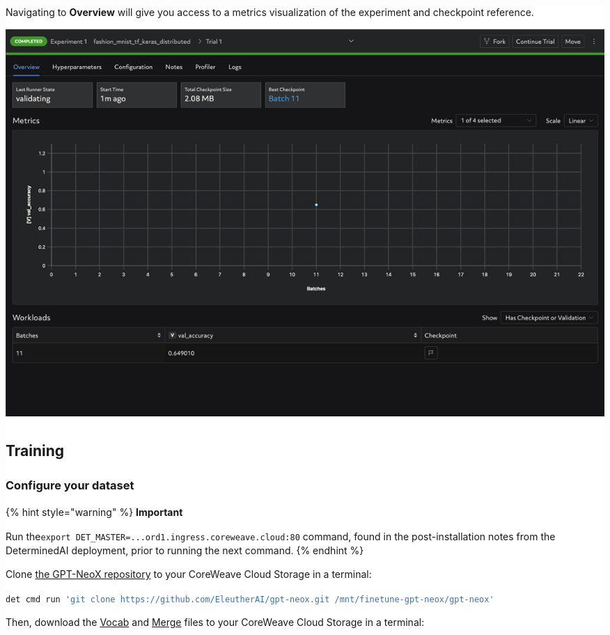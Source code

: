 Navigating to **Overview** will give you access to a metrics visualization of the experiment and checkpoint reference.

![Metrics visualization in the DeterminedAI Web UI](<../../.gitbook/assets/image (16) (1).png>)

## Training

### Configure your dataset

{% hint style="warning" %}
**Important**

Run the`export DET_MASTER=...ord1.ingress.coreweave.cloud:80` command, found in the post-installation notes from the DeterminedAI deployment, prior to running the next command.
{% endhint %}

Clone [the GPT-NeoX repository](https://github.com/EleutherAI/) to your CoreWeave Cloud Storage in a terminal:

```bash
det cmd run 'git clone https://github.com/EleutherAI/gpt-neox.git /mnt/finetune-gpt-neox/gpt-neox'
```

Then, download the [Vocab](https://s3.amazonaws.com/models.huggingface.co/bert/gpt2-vocab.json) and [Merge](https://s3.amazonaws.com/models.huggingface.co/bert/gpt2-merges.txt) files to your CoreWeave Cloud Storage in a terminal:
